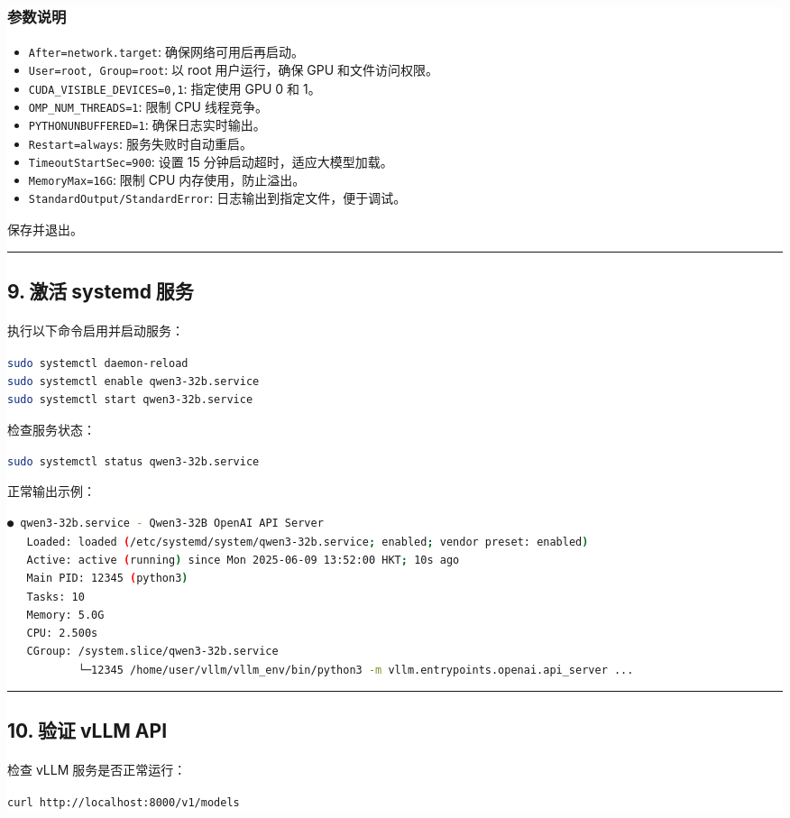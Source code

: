 ### 参数说明

- `After=network.target`: 确保网络可用后再启动。
- `User=root, Group=root`: 以 root 用户运行，确保 GPU 和文件访问权限。
- `CUDA_VISIBLE_DEVICES=0,1`: 指定使用 GPU 0 和 1。
- `OMP_NUM_THREADS=1`: 限制 CPU 线程竞争。
- `PYTHONUNBUFFERED=1`: 确保日志实时输出。
- `Restart=always`: 服务失败时自动重启。
- `TimeoutStartSec=900`: 设置 15 分钟启动超时，适应大模型加载。
- `MemoryMax=16G`: 限制 CPU 内存使用，防止溢出。
- `StandardOutput/StandardError`: 日志输出到指定文件，便于调试。

保存并退出。

---

## 9. 激活 systemd 服务

执行以下命令启用并启动服务：

```bash
sudo systemctl daemon-reload
sudo systemctl enable qwen3-32b.service
sudo systemctl start qwen3-32b.service
```

检查服务状态：

```bash
sudo systemctl status qwen3-32b.service
```

正常输出示例：

```bash
● qwen3-32b.service - Qwen3-32B OpenAI API Server
   Loaded: loaded (/etc/systemd/system/qwen3-32b.service; enabled; vendor preset: enabled)
   Active: active (running) since Mon 2025-06-09 13:52:00 HKT; 10s ago
   Main PID: 12345 (python3)
   Tasks: 10
   Memory: 5.0G
   CPU: 2.500s
   CGroup: /system.slice/qwen3-32b.service
           └─12345 /home/user/vllm/vllm_env/bin/python3 -m vllm.entrypoints.openai.api_server ...
```

---

## 10. 验证 vLLM API

检查 vLLM 服务是否正常运行：

```bash
curl http://localhost:8000/v1/models
```
